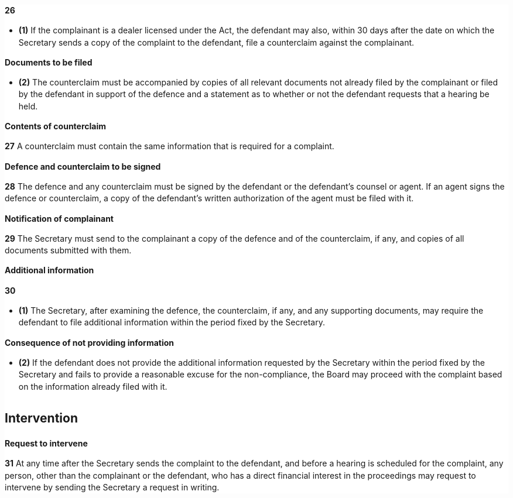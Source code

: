 **26** 

- **(1)** If the complainant is a dealer licensed under the Act, the defendant may also, within 30 days after the date on which the Secretary sends a copy of the complaint to the defendant, file a counterclaim against the complainant.

**Documents to be filed**

- **(2)** The counterclaim must be accompanied by copies of all relevant documents not already filed by the complainant or filed by the defendant in support of the defence and a statement as to whether or not the defendant requests that a hearing be held.




**Contents of counterclaim**

**27** A counterclaim must contain the same information that is required for a complaint.




**Defence and counterclaim to be signed**

**28** The defence and any counterclaim must be signed by the defendant or the defendant’s counsel or agent. If an agent signs the defence or counterclaim, a copy of the defendant’s written authorization of the agent must be filed with it.




**Notification of complainant**

**29** The Secretary must send to the complainant a copy of the defence and of the counterclaim, if any, and copies of all documents submitted with them.




**Additional information**

**30** 

- **(1)** The Secretary, after examining the defence, the counterclaim, if any, and any supporting documents, may require the defendant to file additional information within the period fixed by the Secretary.

**Consequence of not providing information**

- **(2)** If the defendant does not provide the additional information requested by the Secretary within the period fixed by the Secretary and fails to provide a reasonable excuse for the non-compliance, the Board may proceed with the complaint based on the information already filed with it.




## Intervention



**Request to intervene**

**31** At any time after the Secretary sends the complaint to the defendant, and before a hearing is scheduled for the complaint, any person, other than the complainant or the defendant, who has a direct financial interest in the proceedings may request to intervene by sending the Secretary a request in writing.

